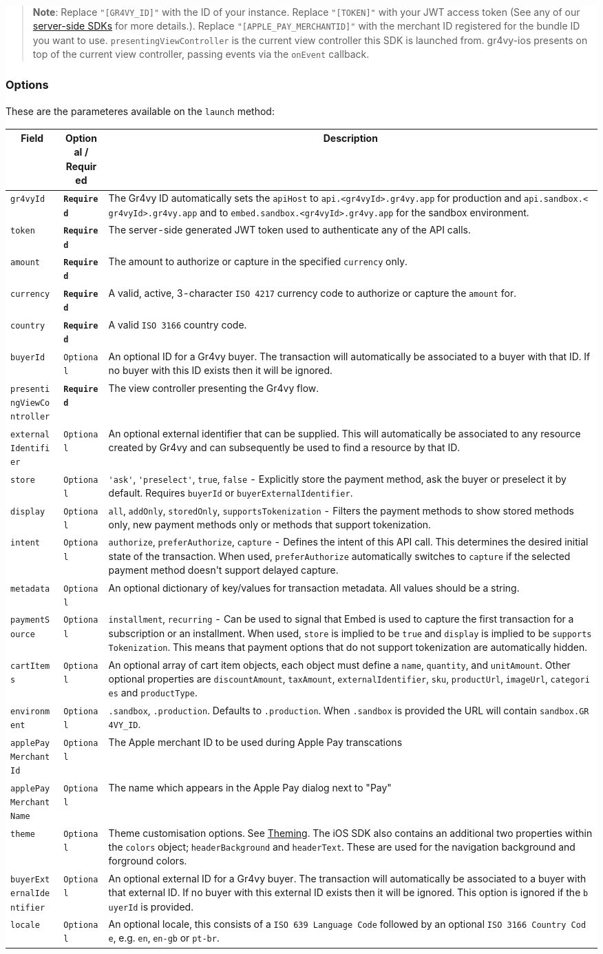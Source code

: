 > **Note**:
> Replace `"[GR4VY_ID]"` with the ID of your instance.
> Replace `"[TOKEN]"` with your JWT access token (See any of our [server-side SDKs](https://github.com/gr4vy?q=sdk) for more details.).
> Replace `"[APPLE_PAY_MERCHANTID]"` with the merchant ID registered for the bundle ID you want to use.
> `presentingViewController` is the current view controller this SDK is launched from. gr4vy-ios presents on top of the current view controller, passing events via the `onEvent` callback.

### Options

These are the parameteres available on the `launch` method:


| Field                     | Optional / Required    | Description                                                                                                                                                                                                                                                                                                                               |
| ------------------------- | ----------- | ----------------------------------------------------------------------------------------------------------------------------------------------------------------------------------------------------------------------------------------------------------------------------------------------------------------------------------------- |
| `gr4vyId`                 | **`Required`**      | The Gr4vy ID automatically sets the `apiHost` to `api.<gr4vyId>.gr4vy.app` for production and `api.sandbox.<gr4vyId>.gr4vy.app` and  to `embed.sandbox.<gr4vyId>.gr4vy.app` for the sandbox environment.|
| `token`                   | **`Required`**      | The server-side generated JWT token used to authenticate any of the API calls.|
| `amount`                  | **`Required`**      | The amount to authorize or capture in the specified `currency` only.|                                                                                   |
| `currency`                | **`Required`**      | A valid, active, 3-character `ISO 4217` currency code to authorize or capture the `amount` for.|
| `country`                 | **`Required`**      | A valid `ISO 3166` country code.|
| `buyerId`                 | `Optional`      | An optional ID for a Gr4vy buyer. The transaction will automatically be associated to a buyer with that ID. If no buyer with this ID exists then it will be ignored.|
| `presentingViewController`| **`Required`**       | The view controller presenting the Gr4vy flow. |
| `externalIdentifier`      | `Optional`      | An optional external identifier that can be supplied. This will automatically be associated to any resource created by Gr4vy and can subsequently be used to find a resource by that ID. |
| `store`                   | `Optional`       | `'ask'`, `'preselect'`, `true`, `false` - Explicitly store the payment method, ask the buyer or preselect it by default. Requires `buyerId` or `buyerExternalIdentifier`. |
| `display`                 | `Optional`       | `all`, `addOnly`, `storedOnly`, `supportsTokenization` - Filters the payment methods to show stored methods only, new payment methods only or methods that support tokenization.
| `intent`                  | `Optional` | `authorize`, `preferAuthorize`, `capture` - Defines the intent of this API call. This determines the desired initial state of the transaction. When used, `preferAuthorize` automatically switches to `capture` if the selected payment method doesn't support delayed capture.|
| `metadata`                | `Optional` | An optional dictionary of key/values for transaction metadata. All values should be a string.|
| `paymentSource`           | `Optional` | `installment`, `recurring` - Can be used to signal that Embed is used to capture the first transaction for a subscription or an installment. When used, `store` is implied to be `true` and `display` is implied to be `supportsTokenization`. This means that payment options that do not support tokenization are automatically hidden. |
| `cartItems`               | `Optional` | An optional array of cart item objects, each object must define a `name`, `quantity`, and `unitAmount`. Other optional properties are `discountAmount`, `taxAmount`, `externalIdentifier`, `sku`, `productUrl`, `imageUrl`, `categories` and `productType`.|
| `environment`| `Optional`       | `.sandbox`, `.production`. Defaults to `.production`. When `.sandbox` is provided the URL will contain `sandbox.GR4VY_ID`. |
| `applePayMerchantId`| `Optional`       | The Apple merchant ID to be used during Apple Pay transcations |
| `applePayMerchantName`| `Optional`       | The name which appears in the Apple Pay dialog next to "Pay" |
| `theme`| `Optional`       | Theme customisation options. See [Theming](https://github.com/gr4vy/gr4vy-embed/tree/main/packages/embed#theming). The iOS SDK also contains an additional two properties within the `colors` object; `headerBackground` and `headerText`. These are used for the navigation background and forground colors. |
| `buyerExternalIdentifier`| `Optional`       | An optional external ID for a Gr4vy buyer. The transaction will automatically be associated to a buyer with that external ID. If no buyer with this external ID exists then it will be ignored. This option is ignored if the `buyerId` is provided. |
| `locale`| `Optional`       | An optional locale, this consists of a `ISO 639 Language Code` followed by an optional `ISO 3166 Country Code`, e.g. `en`, `en-gb` or `pt-br`. |